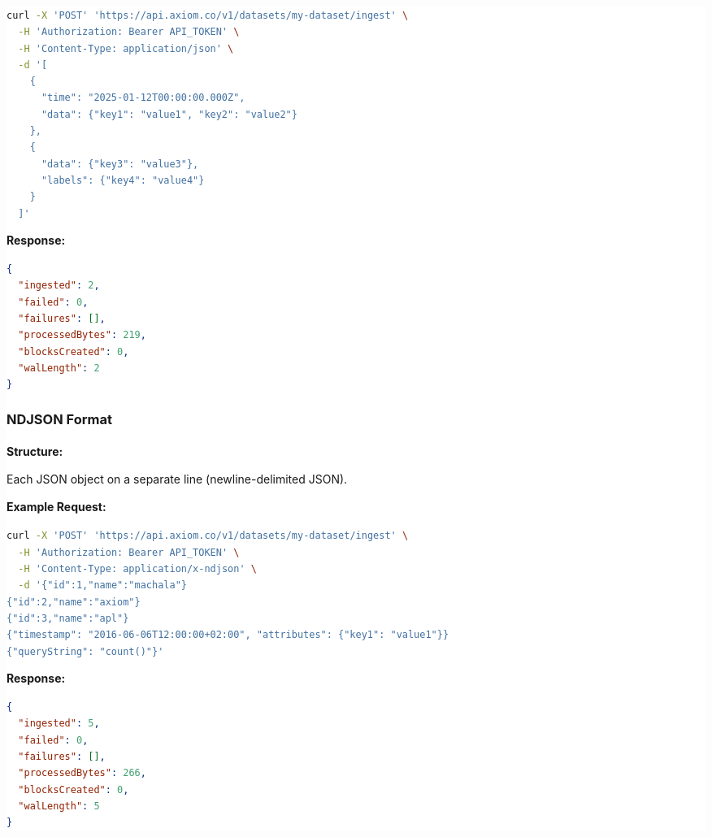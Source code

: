 ```bash
curl -X 'POST' 'https://api.axiom.co/v1/datasets/my-dataset/ingest' \
  -H 'Authorization: Bearer API_TOKEN' \
  -H 'Content-Type: application/json' \
  -d '[
    {
      "time": "2025-01-12T00:00:00.000Z",
      "data": {"key1": "value1", "key2": "value2"}
    },
    {
      "data": {"key3": "value3"},
      "labels": {"key4": "value4"}
    }
  ]'
```

**Response:**

```json
{
  "ingested": 2,
  "failed": 0,
  "failures": [],
  "processedBytes": 219,
  "blocksCreated": 0,
  "walLength": 2
}
```

### NDJSON Format

**Structure:**

Each JSON object on a separate line (newline-delimited JSON).

**Example Request:**

```bash
curl -X 'POST' 'https://api.axiom.co/v1/datasets/my-dataset/ingest' \
  -H 'Authorization: Bearer API_TOKEN' \
  -H 'Content-Type: application/x-ndjson' \
  -d '{"id":1,"name":"machala"}
{"id":2,"name":"axiom"}
{"id":3,"name":"apl"}
{"timestamp": "2016-06-06T12:00:00+02:00", "attributes": {"key1": "value1"}}
{"queryString": "count()"}'
```

**Response:**

```json
{
  "ingested": 5,
  "failed": 0,
  "failures": [],
  "processedBytes": 266,
  "blocksCreated": 0,
  "walLength": 5
}
```
